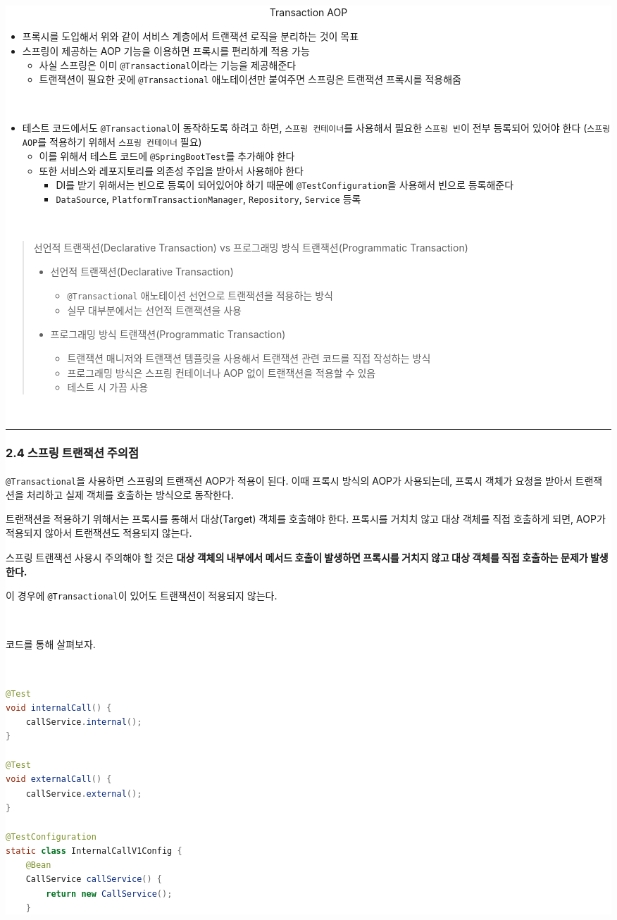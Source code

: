 <p align='center'>Transaction AOP</p>

* 프록시를 도입해서 위와 같이 서비스 계층에서 트랜잭션 로직을 분리하는 것이 목표
* 스프링이 제공하는 AOP 기능을 이용하면 프록시를 편리하게 적용 가능
  * 사실 스프링은 이미 `@Transactional`이라는 기능을 제공해준다
  * 트랜잭션이 필요한 곳에 `@Transactional` 애노테이션만 붙여주면 스프링은 트랜잭션 프록시를 적용해줌

<br>

* 테스트 코드에서도 `@Transactional`이 동작하도록 하려고 하면, `스프링 컨테이너`를 사용해서 필요한 `스프링 빈`이 전부 등록되어 있어야 한다 (`스프링 AOP`를 적용하기 위해서 `스프링 컨테이너` 필요)
  * 이를 위해서 테스트 코드에 `@SpringBootTest`를 추가해야 한다
  * 또한 서비스와 레포지토리를 의존성 주입을 받아서 사용해야 한다
    * DI를 받기 위해서는 빈으로 등록이 되어있어야 하기 때문에 `@TestConfiguration`을 사용해서 빈으로 등록해준다
    * `DataSource`, `PlatformTransactionManager`, `Repository`, `Service` 등록

<br>

> 선언적 트랜잭션(Declarative Transaction) vs 프로그래밍 방식 트랜잭션(Programmatic Transaction)
>
> * 선언적 트랜잭션(Declarative Transaction)
>   * `@Transactional` 애노테이션 선언으로 트랜잭션을 적용하는 방식
>   * 실무 대부분에서는 선언적 트랜잭션을 사용
>
> 
>
> * 프로그래밍 방식 트랜잭션(Programmatic Transaction)
>   * 트랜잭션 매니저와 트랜잭션 템플릿을 사용해서 트랜잭션 관련 코드를 직접 작성하는 방식
>   * 프로그래밍 방식은 스프링 컨테이너나 AOP 없이 트랜잭션을 적용할 수 있음
>   * 테스트 시 가끔 사용

<br>

---

### 2.4 스프링 트랜잭션 주의점

`@Transactional`을 사용하면 스프링의 트랜잭션 AOP가 적용이 된다. 이때 프록시 방식의 AOP가 사용되는데, 프록시 객체가 요청을 받아서 트랜잭션을 처리하고 실제 객체를 호출하는 방식으로 동작한다.

트랜잭션을 적용하기 위해서는 프록시를 통해서 대상(Target) 객체를 호출해야 한다. 프록시를 거치치 않고 대상 객체를 직접 호출하게 되면, AOP가 적용되지 않아서 트랜잭션도 적용되지 않는다.

스프링 트랜잭션 사용시 주의해야 할 것은 **대상 객체의 내부에서 메서드 호출이 발생하면 프록시를 거치지 않고 대상 객체를 직접 호출하는 문제가 발생한다.**

이 경우에 `@Transactional`이 있어도 트랜잭션이 적용되지 않는다.

<br>

코드를 통해 살펴보자.

<br>

```java
@Test
void internalCall() {
    callService.internal();
}

@Test
void externalCall() {
    callService.external();
}

@TestConfiguration
static class InternalCallV1Config {
    @Bean
    CallService callService() {
        return new CallService();
    }
```